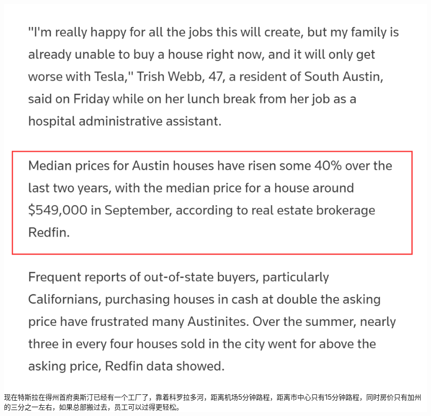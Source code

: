 ![](images/btnews/0301_0400/0346/media/image10.png)

现在特斯拉在得州首府奥斯汀已经有一个工厂了，靠着科罗拉多河，距离机场5分钟路程，距离市中心只有15分钟路程，同时房价只有加州的三分之一左右，如果总部搬过去，员工可以过得更轻松。
